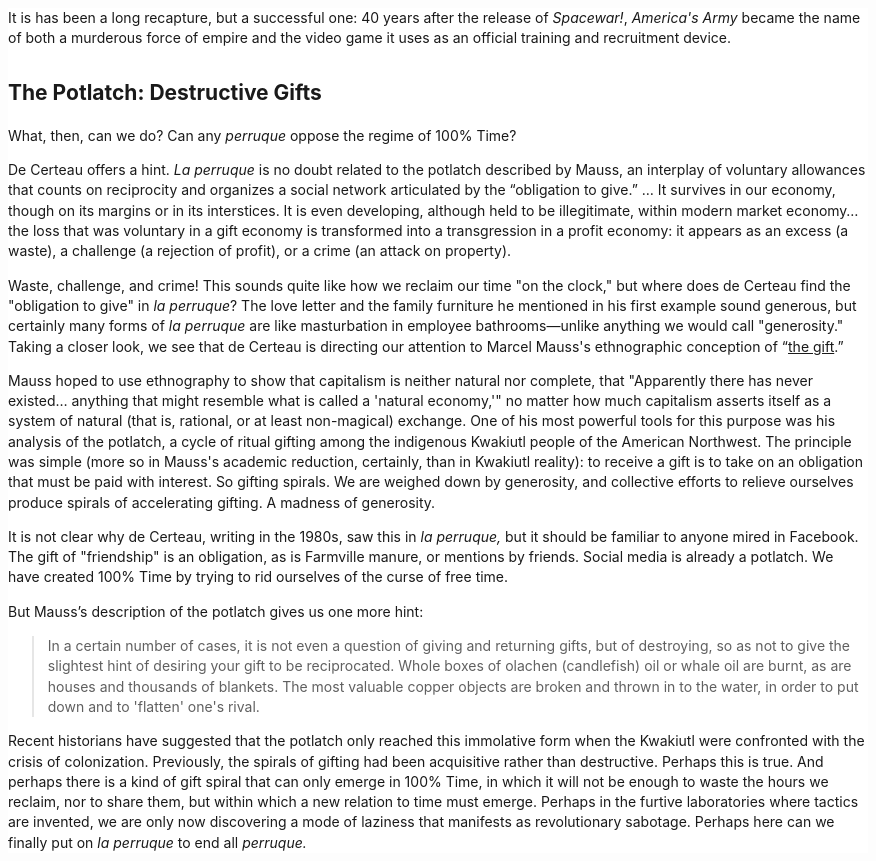 It is has been a long recapture, but a successful one: 40 years after the release of _Spacewar!_, _America's Army_ became the name of both a murderous force of empire and the video game it uses as an official training and recruitment device.

## The Potlatch: Destructive Gifts

What, then, can we do? Can any _perruque_ oppose the regime of 100% Time?

De Certeau offers a hint. _La perruque_ is no doubt related to the potlatch described by Mauss, an interplay of voluntary allowances that counts on reciprocity and organizes a social network articulated by the “obligation to give.” … It survives in our economy, though on its margins or in its interstices. It is even developing, although held to be illegitimate, within modern market economy… the loss that was voluntary in a gift economy is transformed into a transgression in a profit economy: it appears as an excess (a waste), a challenge (a rejection of profit), or a crime (an attack on property).

Waste, challenge, and crime! This sounds quite like how we reclaim our time "on the clock," but where does de Certeau find the "obligation to give" in _la perruque_? The love letter and the family furniture he mentioned in his first example sound generous, but certainly many forms of _la perruque_ are like masturbation in employee bathrooms—unlike anything we would call "generosity." Taking a closer look, we see that de Certeau is directing our attention to Marcel Mauss's ethnographic conception of “[the gift](https://anonfiles.com/file/58272a47d0949a25147f4527b176c681).”

Mauss hoped to use ethnography to show that capitalism is neither natural nor complete, that "Apparently there has never existed… anything that might resemble what is called a 'natural economy,'" no matter how much capitalism asserts itself as a system of natural (that is, rational, or at least non-magical) exchange. One of his most powerful tools for this purpose was his analysis of the potlatch, a cycle of ritual gifting among the indigenous Kwakiutl people of the American Northwest. The principle was simple (more so in Mauss's academic reduction, certainly, than in Kwakiutl reality): to receive a gift is to take on an obligation that must be paid with interest. So gifting spirals. We are weighed down by generosity, and collective efforts to relieve ourselves produce spirals of accelerating gifting. A madness of generosity.

It is not clear why de Certeau, writing in the 1980s, saw this in _la perruque,_ but it should be familiar to anyone mired in Facebook. The gift of "friendship" is an obligation, as is Farmville manure, or mentions by friends. Social media is already a potlatch. We have created 100% Time by trying to rid ourselves of the curse of free time.

But Mauss’s description of the potlatch gives us one more hint:

> In a certain number of cases, it is not even a question of giving and returning gifts, but of destroying, so as not to give the slightest hint of desiring your gift to be reciprocated. Whole boxes of olachen (candlefish) oil or whale oil are burnt, as are houses and thousands of blankets. The most valuable copper objects are broken and thrown in to the water, in order to put down and to 'flatten' one's rival.

Recent historians have suggested that the potlatch only reached this immolative form when the Kwakiutl were confronted with the crisis of colonization. Previously, the spirals of gifting had been acquisitive rather than destructive. Perhaps this is true. And perhaps there is a kind of gift spiral that can only emerge in 100% Time, in which it will not be enough to waste the hours we reclaim, nor to share them, but within which a new relation to time must emerge. Perhaps in the furtive laboratories where tactics are invented, we are only now discovering a mode of laziness that manifests as revolutionary sabotage. Perhaps here can we finally put on _la perruque_ to end all _perruque._
